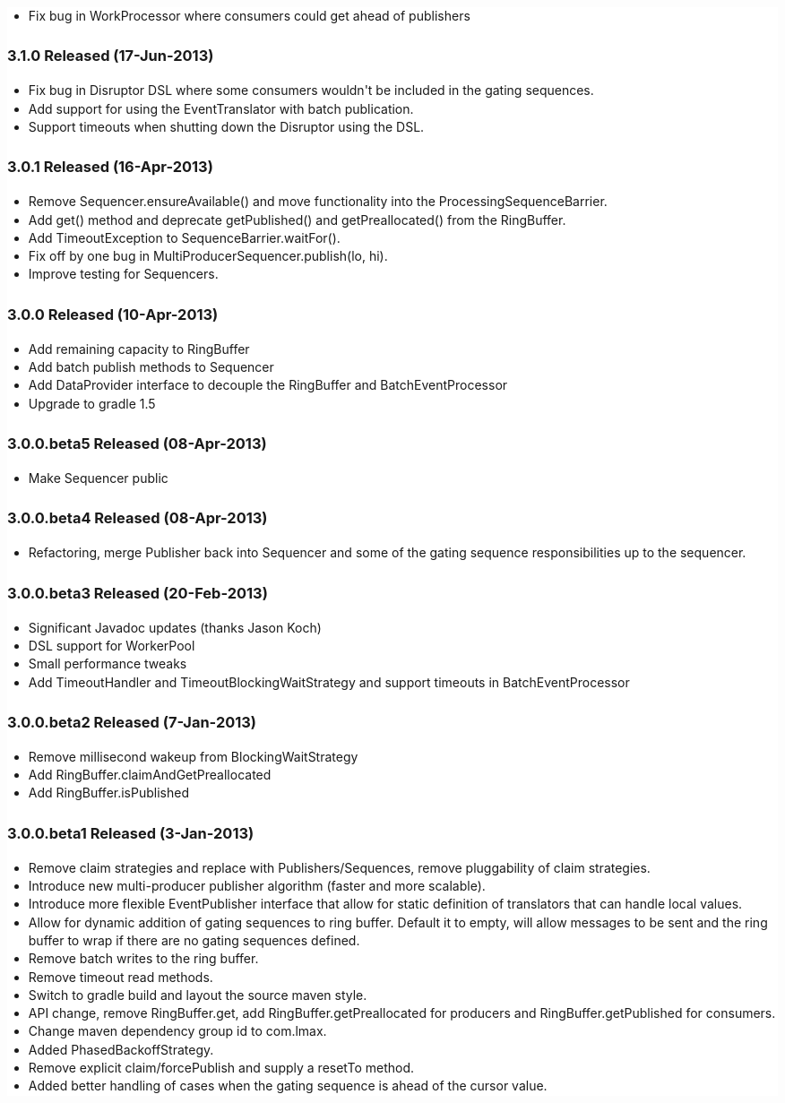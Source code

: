 - Fix bug in WorkProcessor where consumers could get ahead of publishers

### 3.1.0 Released (17-Jun-2013)

- Fix bug in Disruptor DSL where some consumers wouldn't be included in the gating sequences.
- Add support for using the EventTranslator with batch publication.
- Support timeouts when shutting down the Disruptor using the DSL.

### 3.0.1 Released (16-Apr-2013)

- Remove Sequencer.ensureAvailable() and move functionality into the ProcessingSequenceBarrier.
- Add get() method and deprecate getPublished() and getPreallocated() from the RingBuffer.
- Add TimeoutException to SequenceBarrier.waitFor().
- Fix off by one bug in MultiProducerSequencer.publish(lo, hi).
- Improve testing for Sequencers.

### 3.0.0 Released (10-Apr-2013)

- Add remaining capacity to RingBuffer
- Add batch publish methods to Sequencer
- Add DataProvider interface to decouple the RingBuffer and BatchEventProcessor
- Upgrade to gradle 1.5

### 3.0.0.beta5 Released (08-Apr-2013)

- Make Sequencer public

### 3.0.0.beta4 Released (08-Apr-2013)

- Refactoring, merge Publisher back into Sequencer and some of the gating sequence responsibilities up to the sequencer.

### 3.0.0.beta3 Released (20-Feb-2013)

- Significant Javadoc updates (thanks Jason Koch)
- DSL support for WorkerPool
- Small performance tweaks
- Add TimeoutHandler and TimeoutBlockingWaitStrategy and support timeouts in BatchEventProcessor

### 3.0.0.beta2 Released (7-Jan-2013)

- Remove millisecond wakeup from BlockingWaitStrategy
- Add RingBuffer.claimAndGetPreallocated
- Add RingBuffer.isPublished

### 3.0.0.beta1 Released (3-Jan-2013)

- Remove claim strategies and replace with Publishers/Sequences, remove pluggability of claim strategies.
- Introduce new multi-producer publisher algorithm (faster and more scalable).
- Introduce more flexible EventPublisher interface that allow for static definition of translators
that can handle local values.
- Allow for dynamic addition of gating sequences to ring buffer.  Default it to empty, will allow
messages to be sent and the ring buffer to wrap if there are no gating sequences defined.
- Remove batch writes to the ring buffer.
- Remove timeout read methods.
- Switch to gradle build and layout the source maven style.
- API change, remove RingBuffer.get, add RingBuffer.getPreallocated for producers and
RingBuffer.getPublished for consumers.
- Change maven dependency group id to com.lmax.
- Added PhasedBackoffStrategy.
- Remove explicit claim/forcePublish and supply a resetTo method.
- Added better handling of cases when the gating sequence is ahead of the cursor value.
